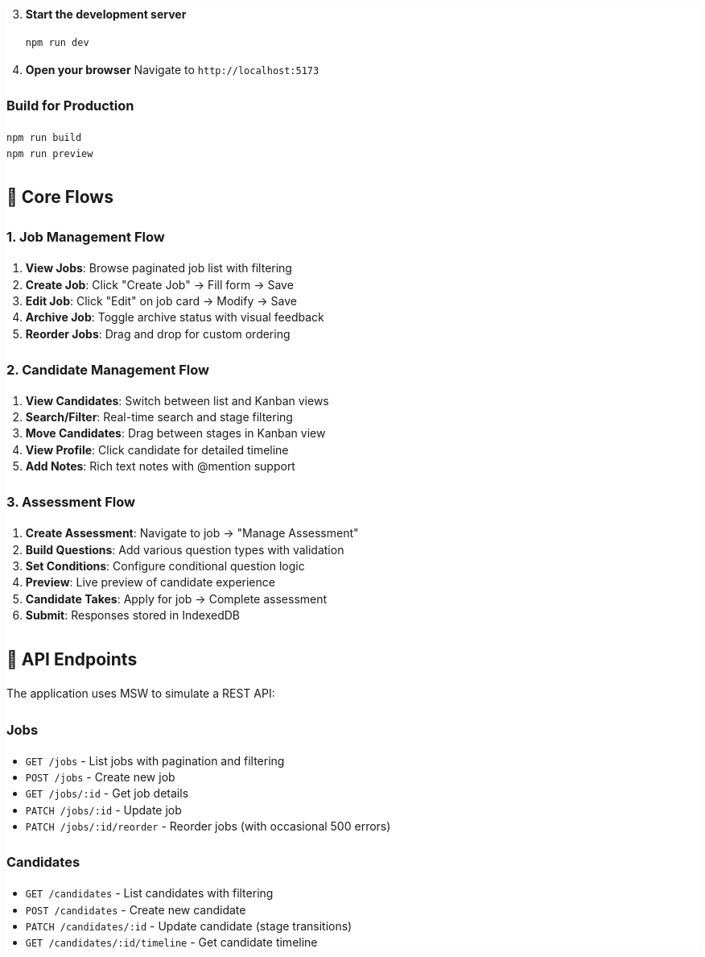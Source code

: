 3. **Start the development server**
   ```bash
   npm run dev
   ```

4. **Open your browser**
   Navigate to `http://localhost:5173`

### Build for Production

```bash
npm run build
npm run preview
```

## 🎯 Core Flows

### 1. Job Management Flow
1. **View Jobs**: Browse paginated job list with filtering
2. **Create Job**: Click "Create Job" → Fill form → Save
3. **Edit Job**: Click "Edit" on job card → Modify → Save
4. **Archive Job**: Toggle archive status with visual feedback
5. **Reorder Jobs**: Drag and drop for custom ordering

### 2. Candidate Management Flow
1. **View Candidates**: Switch between list and Kanban views
2. **Search/Filter**: Real-time search and stage filtering
3. **Move Candidates**: Drag between stages in Kanban view
4. **View Profile**: Click candidate for detailed timeline
5. **Add Notes**: Rich text notes with @mention support

### 3. Assessment Flow
1. **Create Assessment**: Navigate to job → "Manage Assessment"
2. **Build Questions**: Add various question types with validation
3. **Set Conditions**: Configure conditional question logic
4. **Preview**: Live preview of candidate experience
5. **Candidate Takes**: Apply for job → Complete assessment
6. **Submit**: Responses stored in IndexedDB

## 🔧 API Endpoints

The application uses MSW to simulate a REST API:

### Jobs
- `GET /jobs` - List jobs with pagination and filtering
- `POST /jobs` - Create new job
- `GET /jobs/:id` - Get job details
- `PATCH /jobs/:id` - Update job
- `PATCH /jobs/:id/reorder` - Reorder jobs (with occasional 500 errors)

### Candidates
- `GET /candidates` - List candidates with filtering
- `POST /candidates` - Create new candidate
- `PATCH /candidates/:id` - Update candidate (stage transitions)
- `GET /candidates/:id/timeline` - Get candidate timeline
